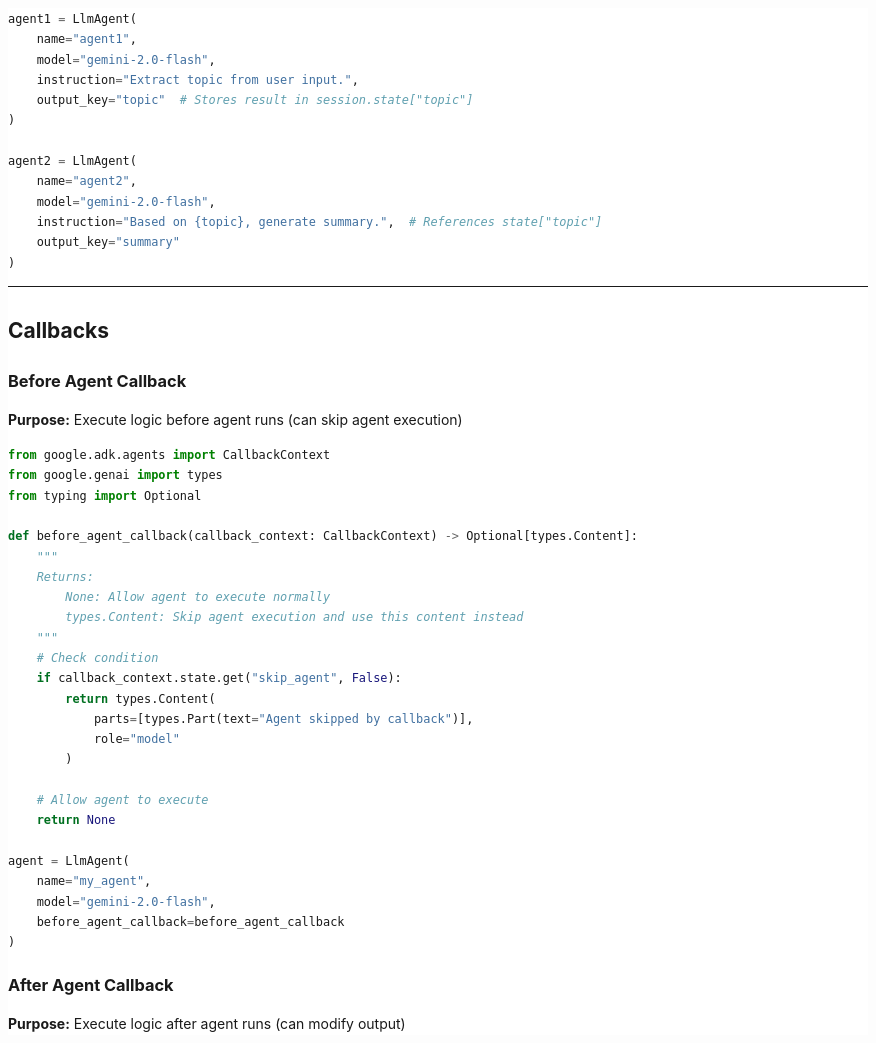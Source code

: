 ```python
agent1 = LlmAgent(
    name="agent1",
    model="gemini-2.0-flash",
    instruction="Extract topic from user input.",
    output_key="topic"  # Stores result in session.state["topic"]
)

agent2 = LlmAgent(
    name="agent2",
    model="gemini-2.0-flash",
    instruction="Based on {topic}, generate summary.",  # References state["topic"]
    output_key="summary"
)
```

---

## Callbacks

### Before Agent Callback
**Purpose:** Execute logic before agent runs (can skip agent execution)

```python
from google.adk.agents import CallbackContext
from google.genai import types
from typing import Optional

def before_agent_callback(callback_context: CallbackContext) -> Optional[types.Content]:
    """
    Returns:
        None: Allow agent to execute normally
        types.Content: Skip agent execution and use this content instead
    """
    # Check condition
    if callback_context.state.get("skip_agent", False):
        return types.Content(
            parts=[types.Part(text="Agent skipped by callback")],
            role="model"
        )

    # Allow agent to execute
    return None

agent = LlmAgent(
    name="my_agent",
    model="gemini-2.0-flash",
    before_agent_callback=before_agent_callback
)
```

### After Agent Callback
**Purpose:** Execute logic after agent runs (can modify output)
